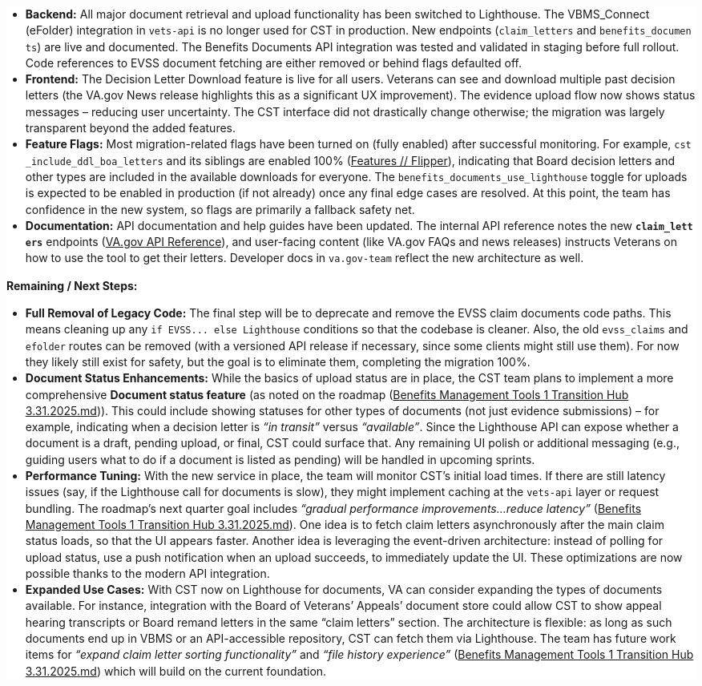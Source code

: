 -   **Backend:** All major document retrieval and upload functionality has been switched to Lighthouse. The VBMS_Connect (eFolder) integration in `vets-api` is no longer used for CST in production. New endpoints (`claim_letters` and `benefits_documents`) are live and documented. The Benefits Documents API integration was tested and validated in staging before full rollout. Code references to EVSS document fetching are either removed or behind flags defaulted off.
-   **Frontend:** The Decision Letter Download feature is live for all users. Veterans can see and download multiple past decision letters (the VA.gov News release highlights this as a significant UX improvement). The evidence upload flow now shows status messages – reducing user uncertainty. The CST interface did not drastically change otherwise; the migration was largely transparent beyond the added features.
-   **Feature Flags:** Most migration-related flags have been turned on (fully enabled) after successful monitoring. For example, `cst_include_ddl_boa_letters` and its siblings are enabled 100% ([Features // Flipper](https://api.va.gov/flipper/features#:~:text=cst_include_ddl_boa_letters%20When%20enabled%2C%20the%20Download,be%20NEEDED_FROM_OTHERS%20on%20mobile%20app)), indicating that Board decision letters and other types are included in the available downloads for everyone. The `benefits_documents_use_lighthouse` toggle for uploads is expected to be enabled in production (if not already) once any final edge cases are resolved. At this point, the team has confidence in the new system, so flags are primarily a fallback safety net.
-   **Documentation:** API documentation and help guides have been updated. The internal API reference notes the new **`claim_letters`** endpoints ([VA.gov API Reference](https://department-of-veterans-affairs.github.io/va-digital-services-platform-docs/api-reference/#:~:text=affairs.github.io%20%20GET%2Fv0%2Fclaim_letters%2F,Online%20validator%20badge)), and user-facing content (like VA.gov FAQs and news releases) instructs Veterans on how to use the tool to get their letters. Developer docs in `va.gov-team` reflect the new architecture as well.

**Remaining / Next Steps:**

-   **Full Removal of Legacy Code:** The final step will be to deprecate and remove the EVSS claim documents code paths. This means cleaning up any `if EVSS... else Lighthouse` conditions so that the codebase is cleaner. Also, the old `evss_claims` and `efolder` routes can be removed (with a versioned API release if necessary, since some clients might still use them). For now they likely still exist for safety, but the goal is to eliminate them, completing the migration 100%.
-   **Document Status Enhancements:** While the basics of upload status are in place, the CST team plans to implement a more comprehensive **Document status feature** (as noted on the roadmap ([Benefits Management Tools 1 Transition Hub 3.31.2025.md](https://github.com/department-of-veterans-affairs/va.gov-team/blob/master/products/claim-appeal-status/Benefits%20Management%20Tools%201%20Transition%20Hub%203.31.2025.md#:~:text=%2A%20Introduce%20event,load%20time%20performance%20improvement%20discovery))). This could include showing statuses for other types of documents (not just evidence submissions) – for example, indicating when a decision letter is *“in transit”* versus *“available”*. Since the Lighthouse API can expose whether a document is a draft, pending upload, or final, CST could surface that. Any remaining UI polish or additional messaging (e.g., guiding users what to do if a document is listed as pending) will be handled in upcoming sprints.
-   **Performance Tuning:** With the new service in place, the team will monitor CST’s initial load times. If there are still latency issues (say, if the Lighthouse call for documents is slow), they might implement caching at the `vets-api` layer or request bundling. The roadmap’s next quarter goal includes *“gradual performance improvements…reduce latency”* ([Benefits Management Tools 1 Transition Hub 3.31.2025.md](https://github.com/department-of-veterans-affairs/va.gov-team/blob/master/products/claim-appeal-status/Benefits%20Management%20Tools%201%20Transition%20Hub%203.31.2025.md#:~:text=Next%20,2025)). One idea is to fetch claim letters asynchronously after the main claim status loads, so that the UI appears faster. Another idea is leveraging the event-driven architecture: instead of polling for upload status, use a push notification when an upload succeeds, to immediately update the UI. These optimizations are now possible thanks to the modern API integration.
-   **Expanded Use Cases:** With CST now on Lighthouse for documents, VA can consider expanding the types of documents available. For instance, integration with the Board of Veterans’ Appeals’ document store could allow CST to show appeal hearing transcripts or Board remand letters in the same “claim letters” section. The architecture is flexible: as long as such documents end up in VBMS or an API-accessible repository, CST can fetch them via Lighthouse. The team has future work items for *“expand claim letter sorting functionality”* and *“file history experience”* ([Benefits Management Tools 1 Transition Hub 3.31.2025.md](https://github.com/department-of-veterans-affairs/va.gov-team/blob/master/products/claim-appeal-status/Benefits%20Management%20Tools%201%20Transition%20Hub%203.31.2025.md#:~:text=,CST%3A%20Improve%20file%20history%20experience)) which will build on the current foundation.